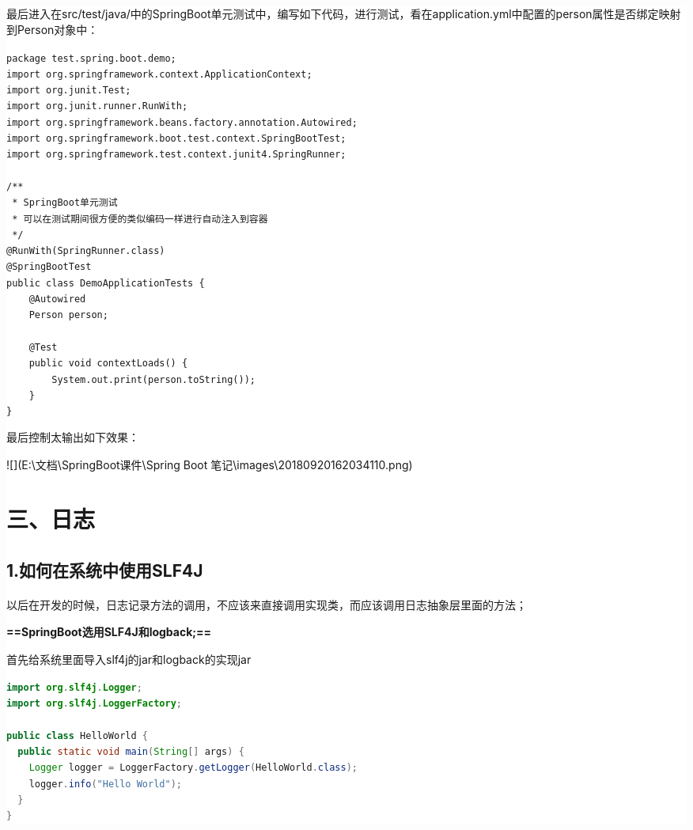 最后进入在src/test/java/中的SpringBoot单元测试中，编写如下代码，进行测试，看在application.yml中配置的person属性是否绑定映射到Person对象中：

```
package test.spring.boot.demo;
import org.springframework.context.ApplicationContext;
import org.junit.Test;
import org.junit.runner.RunWith;
import org.springframework.beans.factory.annotation.Autowired;
import org.springframework.boot.test.context.SpringBootTest;
import org.springframework.test.context.junit4.SpringRunner;

/**
 * SpringBoot单元测试
 * 可以在测试期间很方便的类似编码一样进行自动注入到容器
 */
@RunWith(SpringRunner.class)
@SpringBootTest
public class DemoApplicationTests {
	@Autowired
	Person person;

	@Test
	public void contextLoads() {
		System.out.print(person.toString());
	}
}

```

最后控制太输出如下效果：

![](E:\文档\SpringBoot课件\Spring Boot 笔记\images\20180920162034110.png)



# 三、日志

## 1.如何在系统中使用SLF4J

以后在开发的时候，日志记录方法的调用，不应该来直接调用实现类，而应该调用日志抽象层里面的方法；

**==SpringBoot选用SLF4J和logback;==**

首先给系统里面导入slf4j的jar和logback的实现jar

```java
import org.slf4j.Logger;
import org.slf4j.LoggerFactory;

public class HelloWorld {
  public static void main(String[] args) {
    Logger logger = LoggerFactory.getLogger(HelloWorld.class);
    logger.info("Hello World");
  }
}
```
